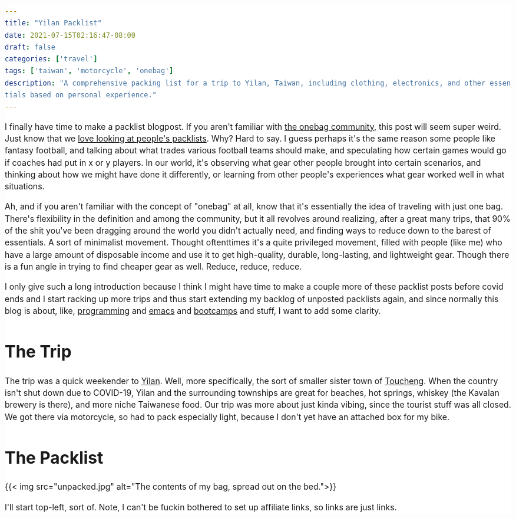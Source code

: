 ```yaml
---
title: "Yilan Packlist"
date: 2021-07-15T02:16:47-08:00
draft: false
categories: ['travel']
tags: ['taiwan', 'motorcycle', 'onebag']
description: "A comprehensive packing list for a trip to Yilan, Taiwan, including clothing, electronics, and other essentials based on personal experience."
---
```


I finally have time to make a packlist blogpost. If you aren't familiar with [the onebag community](https://www.reddit.com/r/onebag/), this post will seem super weird. Just know that we [love looking at people's packlists](https://www.reddit.com/r/onebag/search?q=flair%3A%27Packing+List%27&restrict_sr=on&sort=new&t=all). Why? Hard to say. I guess perhaps it's the same reason some people like fantasy football, and talking about what trades various football teams should make, and speculating how certain games would go if coaches had put in x or y players. In our world, it's observing what gear other people brought into certain scenarios, and thinking about how we might have done it differently, or learning from other people's experiences what gear worked well in what situations.

Ah, and if you aren't familiar with the concept of "onebag" at all, know that it's essentially the idea of traveling with just one bag. There's flexibility in the definition and among the community, but it all revolves around realizing, after a great many trips, that 90% of the shit you've been dragging around the world you didn't actually need, and finding ways to reduce down to the barest of essentials. A sort of minimalist movement. Thought oftenttimes it's a quite privileged movement, filled with people (like me) who have a large amount of disposable income and use it to get high-quality, durable, long-lasting, and lightweight gear. Though there is a fun angle in trying to find cheaper gear as well. Reduce, reduce, reduce.

I only give such a long introduction because I think I might have time to make a couple more of these packlist posts before covid ends and I start racking up more trips and thus start extending my backlog of unposted packlists again, and since normally this blog is about, like, [programming](/categories/programming) and [emacs](/tags/emacs) and [bootcamps](/tags/bootcamp) and stuff, I want to add some clarity.

# The Trip

The trip was a quick weekender to [Yilan](https://goo.gl/maps/KLzdnyjuJAorTnU37). Well, more specifically, the sort of smaller sister town of [Toucheng](https://goo.gl/maps/3JSJa6mYrLpZ66ES9). When the country isn't shut down due to COVID-19, Yilan and the surrounding townships are great for beaches, hot springs, whiskey (the Kavalan brewery is there), and more niche Taiwanese food. Our trip was more about just kinda vibing, since the tourist stuff was all closed. We got there via motorcycle, so had to pack especially light, because I don't yet have an attached box for my bike.

# The Packlist


{{< img src="unpacked.jpg" alt="The contents of my bag, spread out on the bed.">}}


I'll start top-left, sort of. Note, I can't be fuckin bothered to set up affiliate links, so links are just links.
